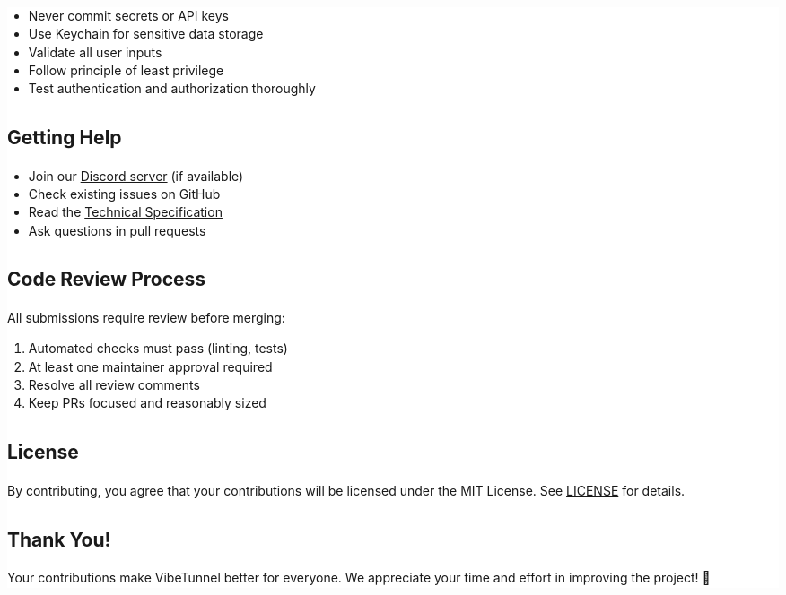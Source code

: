 - Never commit secrets or API keys
- Use Keychain for sensitive data storage
- Validate all user inputs
- Follow principle of least privilege
- Test authentication and authorization thoroughly

## Getting Help

- Join our [Discord server](https://discord.gg/vibetunnel) (if available)
- Check existing issues on GitHub
- Read the [Technical Specification](spec.md)
- Ask questions in pull requests

## Code Review Process

All submissions require review before merging:

1. Automated checks must pass (linting, tests)
2. At least one maintainer approval required
3. Resolve all review comments
4. Keep PRs focused and reasonably sized

## License

By contributing, you agree that your contributions will be licensed under the MIT License. See [LICENSE](../LICENSE) for details.

## Thank You!

Your contributions make VibeTunnel better for everyone. We appreciate your time and effort in improving the project! 🎉
